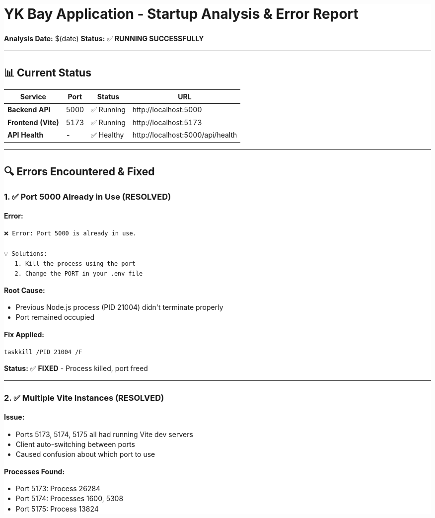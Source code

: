 # YK Bay Application - Startup Analysis & Error Report

**Analysis Date:** $(date)
**Status:** ✅ **RUNNING SUCCESSFULLY**

---

## 📊 **Current Status**

| Service | Port | Status | URL |
|---------|------|--------|-----|
| **Backend API** | 5000 | ✅ Running | http://localhost:5000 |
| **Frontend (Vite)** | 5173 | ✅ Running | http://localhost:5173 |
| **API Health** | - | ✅ Healthy | http://localhost:5000/api/health |

---

## 🔍 **Errors Encountered & Fixed**

### 1. ✅ Port 5000 Already in Use (RESOLVED)
**Error:**
```
❌ Error: Port 5000 is already in use.

💡 Solutions:
   1. Kill the process using the port
   2. Change the PORT in your .env file
```

**Root Cause:**
- Previous Node.js process (PID 21004) didn't terminate properly
- Port remained occupied

**Fix Applied:**
```bash
taskkill /PID 21004 /F
```

**Status:** ✅ **FIXED** - Process killed, port freed

---

### 2. ✅ Multiple Vite Instances (RESOLVED)
**Issue:**
- Ports 5173, 5174, 5175 all had running Vite dev servers
- Client auto-switching between ports
- Caused confusion about which port to use

**Processes Found:**
- Port 5173: Process 26284
- Port 5174: Processes 1600, 5308
- Port 5175: Process 13824
